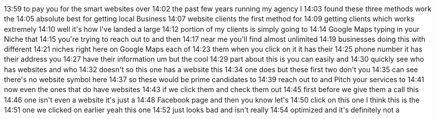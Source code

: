 13:59
to pay you for the smart websites over
14:02
the past few years running my agency I
14:03
found these three methods work the
14:05
absolute best for getting local Business
14:07
website clients the first method for
14:09
getting clients which works extremely
14:10
well it's how I've landed a large
14:12
portion of my clients is simply going to
14:14
Google Maps typing in your Niche that
14:15
you're trying to reach out to and then
14:17
near me you'll find almost unlimited
14:19
businesses doing this with different
14:21
niches right here on Google Maps each of
14:23
them when you click on it it has their
14:25
phone number it has their address you
14:27
have their information um but the cool
14:29
part about this is you can easily and
14:30
quickly see who has websites and who
14:32
doesn't so this one has a website this
14:34
one does but these first two don't you
14:35
can see there's no website symbol here
14:37
so these would be prime candidates to
14:39
reach out to and Pitch your services to
14:41
now even the ones that do have websites
14:43
if we click them and check them out
14:45
first before we give them a call this
14:46
one isn't even a website it's just a
14:48
Facebook page and then you know let's
14:50
click on this one I think this is the
14:51
one we clicked on earlier yeah this one
14:52
just looks bad and isn't really
14:54
optimized and it's definitely not a